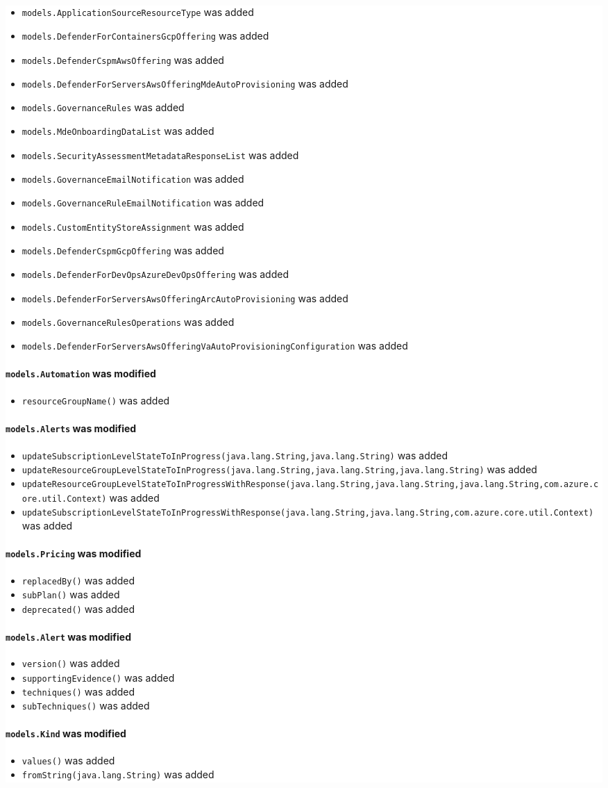 * `models.ApplicationSourceResourceType` was added

* `models.DefenderForContainersGcpOffering` was added

* `models.DefenderCspmAwsOffering` was added

* `models.DefenderForServersAwsOfferingMdeAutoProvisioning` was added

* `models.GovernanceRules` was added

* `models.MdeOnboardingDataList` was added

* `models.SecurityAssessmentMetadataResponseList` was added

* `models.GovernanceEmailNotification` was added

* `models.GovernanceRuleEmailNotification` was added

* `models.CustomEntityStoreAssignment` was added

* `models.DefenderCspmGcpOffering` was added

* `models.DefenderForDevOpsAzureDevOpsOffering` was added

* `models.DefenderForServersAwsOfferingArcAutoProvisioning` was added

* `models.GovernanceRulesOperations` was added

* `models.DefenderForServersAwsOfferingVaAutoProvisioningConfiguration` was added

#### `models.Automation` was modified

* `resourceGroupName()` was added

#### `models.Alerts` was modified

* `updateSubscriptionLevelStateToInProgress(java.lang.String,java.lang.String)` was added
* `updateResourceGroupLevelStateToInProgress(java.lang.String,java.lang.String,java.lang.String)` was added
* `updateResourceGroupLevelStateToInProgressWithResponse(java.lang.String,java.lang.String,java.lang.String,com.azure.core.util.Context)` was added
* `updateSubscriptionLevelStateToInProgressWithResponse(java.lang.String,java.lang.String,com.azure.core.util.Context)` was added

#### `models.Pricing` was modified

* `replacedBy()` was added
* `subPlan()` was added
* `deprecated()` was added

#### `models.Alert` was modified

* `version()` was added
* `supportingEvidence()` was added
* `techniques()` was added
* `subTechniques()` was added

#### `models.Kind` was modified

* `values()` was added
* `fromString(java.lang.String)` was added
